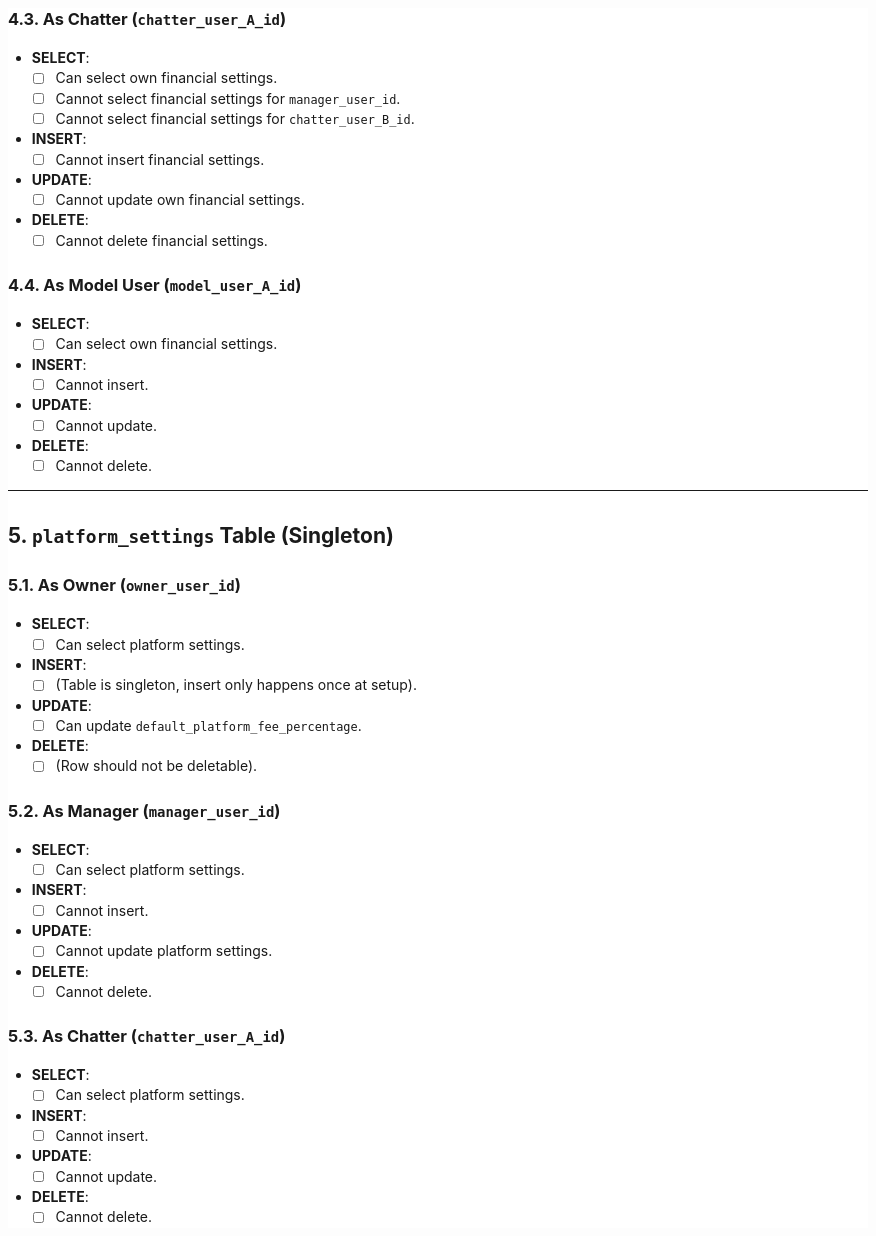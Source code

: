### 4.3. As Chatter (`chatter_user_A_id`)
- **SELECT**:
    - [ ] Can select own financial settings.
    - [ ] Cannot select financial settings for `manager_user_id`.
    - [ ] Cannot select financial settings for `chatter_user_B_id`.
- **INSERT**:
    - [ ] Cannot insert financial settings.
- **UPDATE**:
    - [ ] Cannot update own financial settings.
- **DELETE**:
    - [ ] Cannot delete financial settings.

### 4.4. As Model User (`model_user_A_id`)
- **SELECT**:
    - [ ] Can select own financial settings.
- **INSERT**:
    - [ ] Cannot insert.
- **UPDATE**:
    - [ ] Cannot update.
- **DELETE**:
    - [ ] Cannot delete.

---

## 5. `platform_settings` Table (Singleton)

### 5.1. As Owner (`owner_user_id`)
- **SELECT**:
    - [ ] Can select platform settings.
- **INSERT**:
    - [ ] (Table is singleton, insert only happens once at setup).
- **UPDATE**:
    - [ ] Can update `default_platform_fee_percentage`.
- **DELETE**:
    - [ ] (Row should not be deletable).

### 5.2. As Manager (`manager_user_id`)
- **SELECT**:
    - [ ] Can select platform settings.
- **INSERT**:
    - [ ] Cannot insert.
- **UPDATE**:
    - [ ] Cannot update platform settings.
- **DELETE**:
    - [ ] Cannot delete.

### 5.3. As Chatter (`chatter_user_A_id`)
- **SELECT**:
    - [ ] Can select platform settings.
- **INSERT**:
    - [ ] Cannot insert.
- **UPDATE**:
    - [ ] Cannot update.
- **DELETE**:
    - [ ] Cannot delete.
